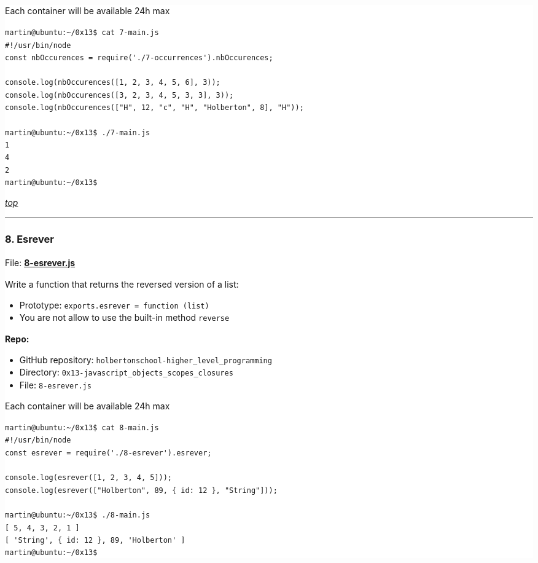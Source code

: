 Each container will be available 24h max
```
martin@ubuntu:~/0x13$ cat 7-main.js
#!/usr/bin/node
const nbOccurences = require('./7-occurrences').nbOccurences;

console.log(nbOccurences([1, 2, 3, 4, 5, 6], 3));
console.log(nbOccurences([3, 2, 3, 4, 5, 3, 3], 3));
console.log(nbOccurences(["H", 12, "c", "H", "Holberton", 8], "H"));

martin@ubuntu:~/0x13$ ./7-main.js
1
4
2
martin@ubuntu:~/0x13$

```



*[top](#0x13-Javascript---Objects,-Scopes-and-Closures)*

---


### 8. Esrever
File: **[8-esrever.js](8-esrever.js)**

Write a function that returns the reversed version of a list:

* Prototype: `exports.esrever = function (list)`
* You are not allow to use the built\-in method `reverse`

**Repo:**

* GitHub repository: `holbertonschool-higher_level_programming`
* Directory: `0x13-javascript_objects_scopes_closures`
* File: `8-esrever.js`

Each container will be available 24h max
```
martin@ubuntu:~/0x13$ cat 8-main.js
#!/usr/bin/node
const esrever = require('./8-esrever').esrever;

console.log(esrever([1, 2, 3, 4, 5]));
console.log(esrever(["Holberton", 89, { id: 12 }, "String"]));

martin@ubuntu:~/0x13$ ./8-main.js
[ 5, 4, 3, 2, 1 ]
[ 'String', { id: 12 }, 89, 'Holberton' ]
martin@ubuntu:~/0x13$

```


